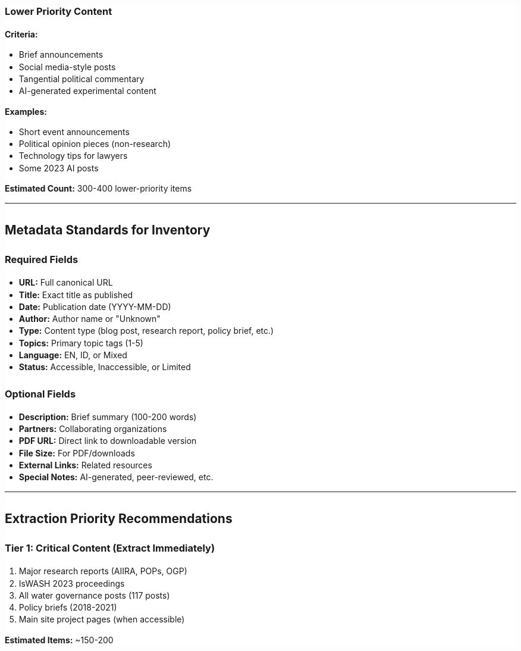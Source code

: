 ### Lower Priority Content

**Criteria:**
- Brief announcements
- Social media-style posts
- Tangential political commentary
- AI-generated experimental content

**Examples:**
- Short event announcements
- Political opinion pieces (non-research)
- Technology tips for lawyers
- Some 2023 AI posts

**Estimated Count:** 300-400 lower-priority items

---

## Metadata Standards for Inventory

### Required Fields
- **URL:** Full canonical URL
- **Title:** Exact title as published
- **Date:** Publication date (YYYY-MM-DD)
- **Author:** Author name or "Unknown"
- **Type:** Content type (blog post, research report, policy brief, etc.)
- **Topics:** Primary topic tags (1-5)
- **Language:** EN, ID, or Mixed
- **Status:** Accessible, Inaccessible, or Limited

### Optional Fields
- **Description:** Brief summary (100-200 words)
- **Partners:** Collaborating organizations
- **PDF URL:** Direct link to downloadable version
- **File Size:** For PDF/downloads
- **External Links:** Related resources
- **Special Notes:** AI-generated, peer-reviewed, etc.

---

## Extraction Priority Recommendations

### Tier 1: Critical Content (Extract Immediately)
1. Major research reports (AIIRA, POPs, OGP)
2. IsWASH 2023 proceedings
3. All water governance posts (117 posts)
4. Policy briefs (2018-2021)
5. Main site project pages (when accessible)

**Estimated Items:** ~150-200
